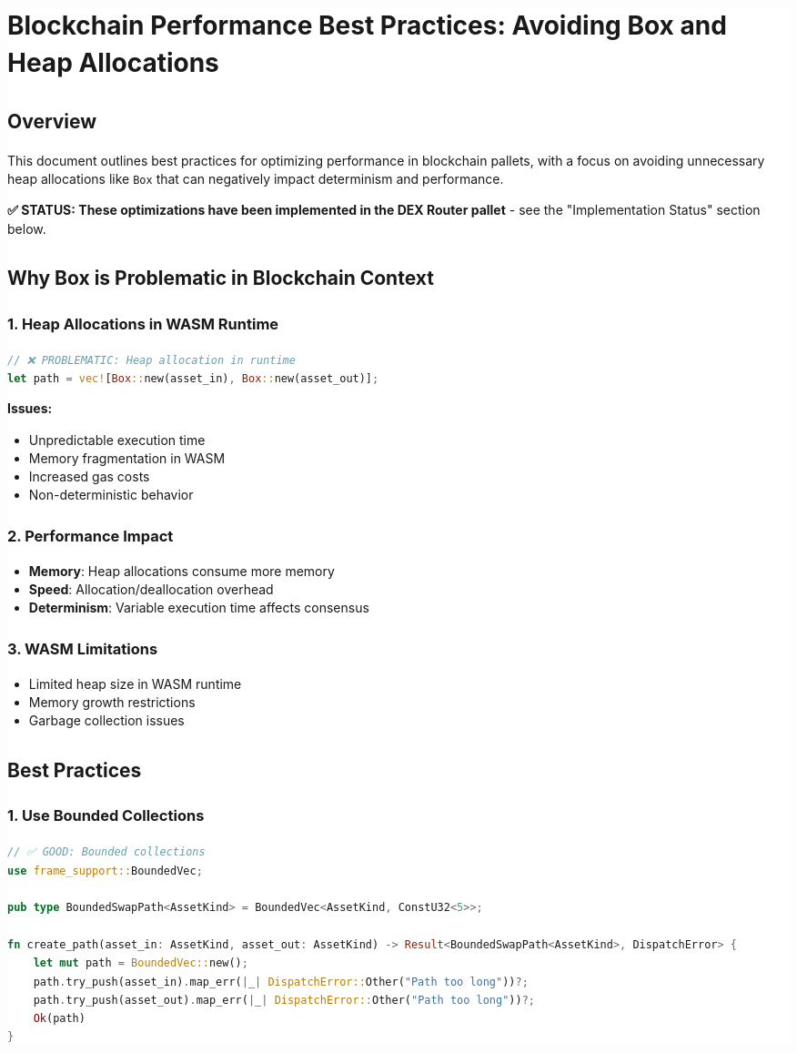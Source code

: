 # Blockchain Performance Best Practices: Avoiding Box and Heap Allocations

## Overview

This document outlines best practices for optimizing performance in blockchain pallets, with a focus on avoiding unnecessary heap allocations like `Box` that can negatively impact determinism and performance.

**✅ STATUS: These optimizations have been implemented in the DEX Router pallet** - see the "Implementation Status" section below.

## Why Box is Problematic in Blockchain Context

### 1. **Heap Allocations in WASM Runtime**

```rust
// ❌ PROBLEMATIC: Heap allocation in runtime
let path = vec![Box::new(asset_in), Box::new(asset_out)];
```

**Issues:**

- Unpredictable execution time
- Memory fragmentation in WASM
- Increased gas costs
- Non-deterministic behavior

### 2. **Performance Impact**

- **Memory**: Heap allocations consume more memory
- **Speed**: Allocation/deallocation overhead
- **Determinism**: Variable execution time affects consensus

### 3. **WASM Limitations**

- Limited heap size in WASM runtime
- Memory growth restrictions
- Garbage collection issues

## Best Practices

### 1. **Use Bounded Collections**

```rust
// ✅ GOOD: Bounded collections
use frame_support::BoundedVec;

pub type BoundedSwapPath<AssetKind> = BoundedVec<AssetKind, ConstU32<5>>;

fn create_path(asset_in: AssetKind, asset_out: AssetKind) -> Result<BoundedSwapPath<AssetKind>, DispatchError> {
    let mut path = BoundedVec::new();
    path.try_push(asset_in).map_err(|_| DispatchError::Other("Path too long"))?;
    path.try_push(asset_out).map_err(|_| DispatchError::Other("Path too long"))?;
    Ok(path)
}
```
